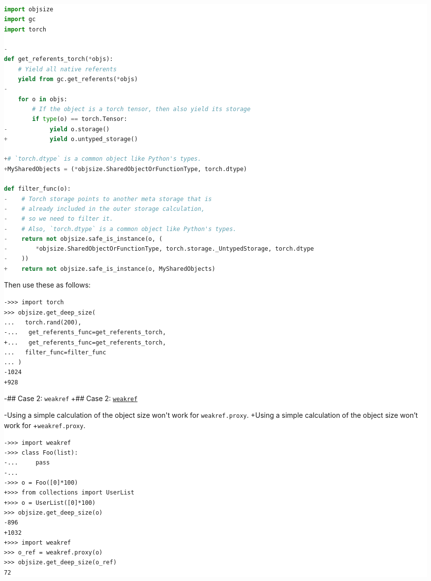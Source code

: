  ```python
 import objsize
 import gc
 import torch
 
-
 def get_referents_torch(*objs):
     # Yield all native referents
     yield from gc.get_referents(*objs)
-
     for o in objs:
         # If the object is a torch tensor, then also yield its storage
         if type(o) == torch.Tensor:
-            yield o.storage()
+            yield o.untyped_storage()
 
+# `torch.dtype` is a common object like Python's types.
+MySharedObjects = (*objsize.SharedObjectOrFunctionType, torch.dtype)
 
 def filter_func(o):
-    # Torch storage points to another meta storage that is
-    # already included in the outer storage calculation, 
-    # so we need to filter it.
-    # Also, `torch.dtype` is a common object like Python's types.
-    return not objsize.safe_is_instance(o, (
-        *objsize.SharedObjectOrFunctionType, torch.storage._UntypedStorage, torch.dtype
-    ))
+    return not objsize.safe_is_instance(o, MySharedObjects)
 ```
 
 Then use these as follows:
 
 ```pycon
->>> import torch
 >>> objsize.get_deep_size(
 ...   torch.rand(200),
-...   get_referents_func=get_referents_torch, 
+...   get_referents_func=get_referents_torch,
 ...   filter_func=filter_func
 ... )
-1024
+928
 ```
 
-## Case 2: `weakref`
+## Case 2: [`weakref`](https://docs.python.org/3/library/weakref.html#module-weakref)
 
-Using a simple calculation of the object size won't work for `weakref.proxy`.
+Using a simple calculation of the object size won’t work for
+`weakref.proxy`.
 
 ```pycon
->>> import weakref
->>> class Foo(list):
-...     pass
-... 
->>> o = Foo([0]*100)
+>>> from collections import UserList
+>>> o = UserList([0]*100)
 >>> objsize.get_deep_size(o)
-896
+1032
+>>> import weakref
 >>> o_ref = weakref.proxy(o)
 >>> objsize.get_deep_size(o_ref)
 72
 ```